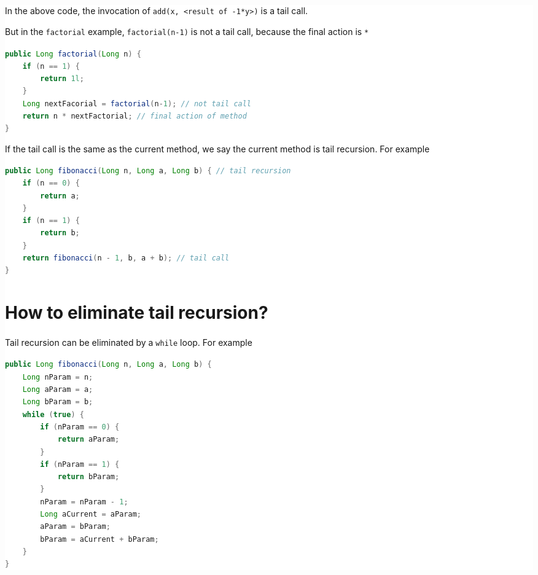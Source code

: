 In the above code, the invocation of `add(x, <result of -1*y>)` is a tail call.

But in the `factorial` example, `factorial(n-1)` is not a tail call, because the final action is `*`

```java
public Long factorial(Long n) {
    if (n == 1) {
        return 1l;
    }
    Long nextFacorial = factorial(n-1); // not tail call
    return n * nextFactorial; // final action of method
}
```

If the tail call is the same as the current method, we say the current method is tail recursion. For example

```java
public Long fibonacci(Long n, Long a, Long b) { // tail recursion
    if (n == 0) {
        return a;
    }
    if (n == 1) {
        return b;
    }
    return fibonacci(n - 1, b, a + b); // tail call
}
```

# How to eliminate tail recursion?

Tail recursion can be eliminated by a `while` loop. For example

```java
public Long fibonacci(Long n, Long a, Long b) {
    Long nParam = n;
    Long aParam = a;
    Long bParam = b;
    while (true) {
        if (nParam == 0) {
            return aParam;
        }
        if (nParam == 1) {
            return bParam;
        }
        nParam = nParam - 1;
        Long aCurrent = aParam;
        aParam = bParam;
        bParam = aCurrent + bParam;
    }
}
```
